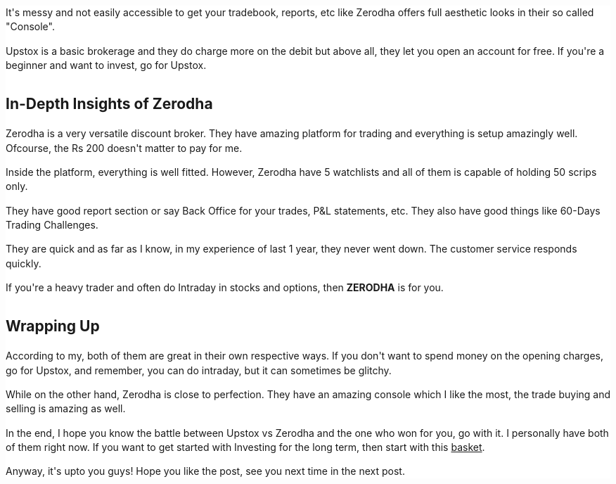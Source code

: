 It's messy and not easily accessible to get your tradebook, reports, etc like Zerodha offers full aesthetic looks in their so called "Console".

Upstox is a basic brokerage and they do charge more on the debit but above all, they let you open an account for free. If you're a beginner and want to invest, go for Upstox.

## In-Depth Insights of Zerodha

Zerodha is a very versatile discount broker. They have amazing platform for trading and everything is setup amazingly well. Ofcourse, the Rs 200 doesn't matter to pay for me.

Inside the platform, everything is well fitted. However, Zerodha have 5 watchlists and all of them is capable of holding 50 scrips only.

They have good report section or say Back Office for your trades, P&L statements, etc. They also have good things like 60-Days Trading Challenges.

They are quick and as far as I know, in my experience of last 1 year, they never went down. The customer service responds quickly.

If you're a heavy trader and often do Intraday in stocks and options, then **ZERODHA** is for you.

## Wrapping Up

According to my, both of them are great in their own respective ways. If you don't want to spend money on the opening charges, go for Upstox, and remember, you can do intraday, but it can sometimes be glitchy.

While on the other hand, Zerodha is close to perfection. They have an amazing console which I like the most, the trade buying and selling is amazing as well.

In the end, I hope you know the battle between Upstox vs Zerodha and the one who won for you, go with it. I personally have both of them right now. If you want to get started with Investing for the long term, then start with this [basket](https://emadsblog.com/does-investing-in-stocks-make-you-rich/).

Anyway, it's upto you guys! Hope you like the post, see you next time in the next post.
